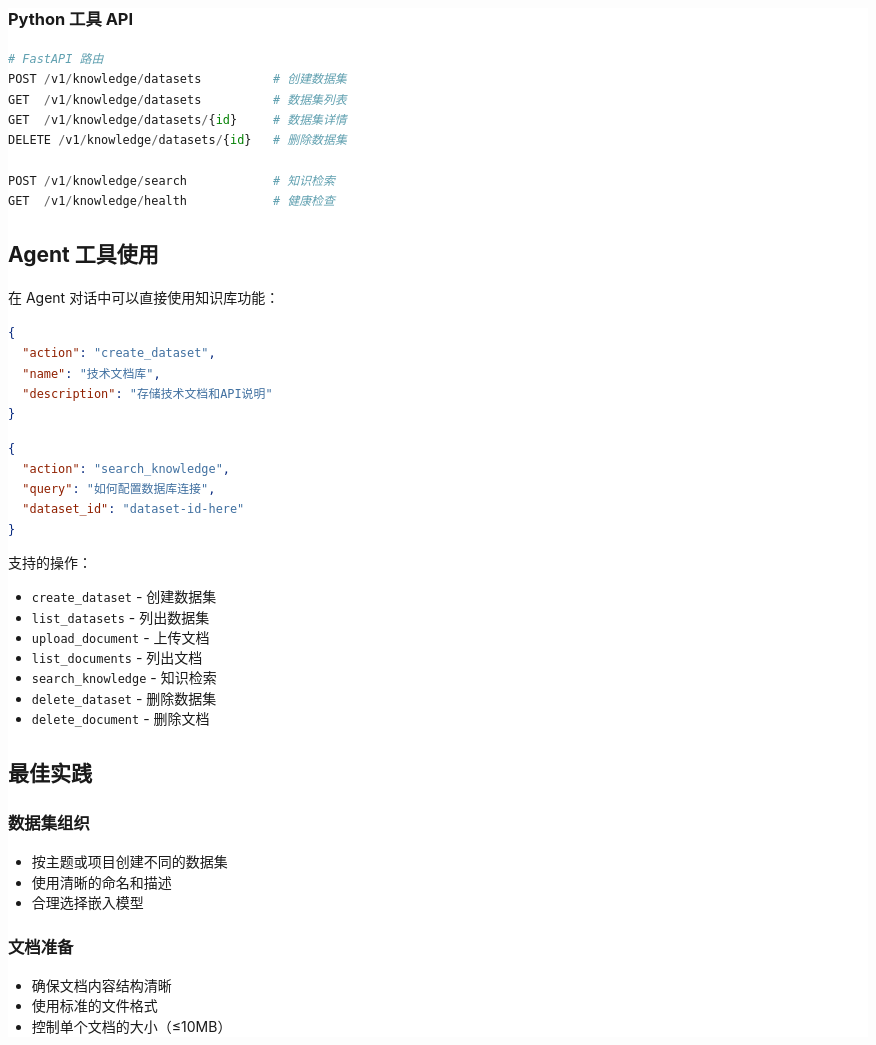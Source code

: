 ### Python 工具 API

```python
# FastAPI 路由
POST /v1/knowledge/datasets          # 创建数据集
GET  /v1/knowledge/datasets          # 数据集列表
GET  /v1/knowledge/datasets/{id}     # 数据集详情
DELETE /v1/knowledge/datasets/{id}   # 删除数据集

POST /v1/knowledge/search            # 知识检索
GET  /v1/knowledge/health            # 健康检查
```

## Agent 工具使用

在 Agent 对话中可以直接使用知识库功能：

```json
{
  "action": "create_dataset",
  "name": "技术文档库",
  "description": "存储技术文档和API说明"
}
```

```json
{
  "action": "search_knowledge", 
  "query": "如何配置数据库连接",
  "dataset_id": "dataset-id-here"
}
```

支持的操作：
- `create_dataset` - 创建数据集
- `list_datasets` - 列出数据集
- `upload_document` - 上传文档
- `list_documents` - 列出文档
- `search_knowledge` - 知识检索
- `delete_dataset` - 删除数据集
- `delete_document` - 删除文档

## 最佳实践

### 数据集组织
- 按主题或项目创建不同的数据集
- 使用清晰的命名和描述
- 合理选择嵌入模型

### 文档准备
- 确保文档内容结构清晰
- 使用标准的文件格式
- 控制单个文档的大小（≤10MB）

